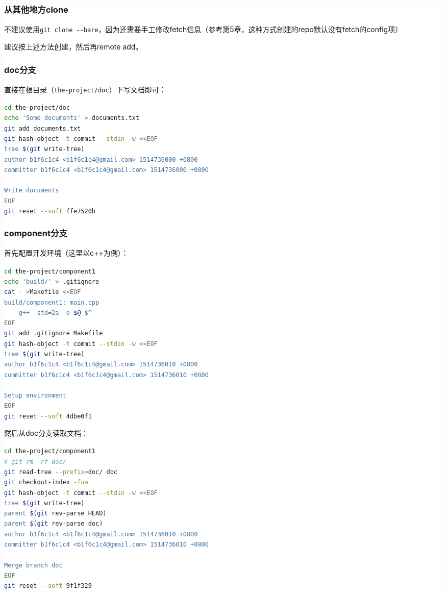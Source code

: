 ### 从其他地方clone

不建议使用`git clone --bare`，因为还需要手工修改fetch信息（参考第5章，这种方式创建的repo默认没有fetch的config项）

建议按上述方法创建，然后再remote add。

### doc分支

直接在根目录（`the-project/doc`）下写文档即可：
```bash
cd the-project/doc
echo 'Some documents' > documents.txt
git add documents.txt
git hash-object -t commit --stdin -w <<EOF
tree $(git write-tree)
author b1f6c1c4 <b1f6c1c4@gmail.com> 1514736000 +0800
committer b1f6c1c4 <b1f6c1c4@gmail.com> 1514736000 +0800

Write documents
EOF
git reset --soft ffe7520b
```

### component分支

首先配置开发环境（这里以c++为例）：
```bash
cd the-project/component1
echo 'build/' > .gitignore
cat - >Makefile <<EOF
build/component1: main.cpp
	g++ -std=2a -o $@ $^
EOF
git add .gitignore Makefile
git hash-object -t commit --stdin -w <<EOF
tree $(git write-tree)
author b1f6c1c4 <b1f6c1c4@gmail.com> 1514736010 +0800
committer b1f6c1c4 <b1f6c1c4@gmail.com> 1514736010 +0800

Setup environment
EOF
git reset --soft 4dbe0f1
```

然后从doc分支读取文档：
```bash
cd the-project/component1
# git rm -rf doc/
git read-tree --prefix=doc/ doc
git checkout-index -fua
git hash-object -t commit --stdin -w <<EOF
tree $(git write-tree)
parent $(git rev-parse HEAD)
parent $(git rev-parse doc)
author b1f6c1c4 <b1f6c1c4@gmail.com> 1514736010 +0800
committer b1f6c1c4 <b1f6c1c4@gmail.com> 1514736010 +0800

Merge branch doc
EOF
git reset --soft 9f1f329
```
